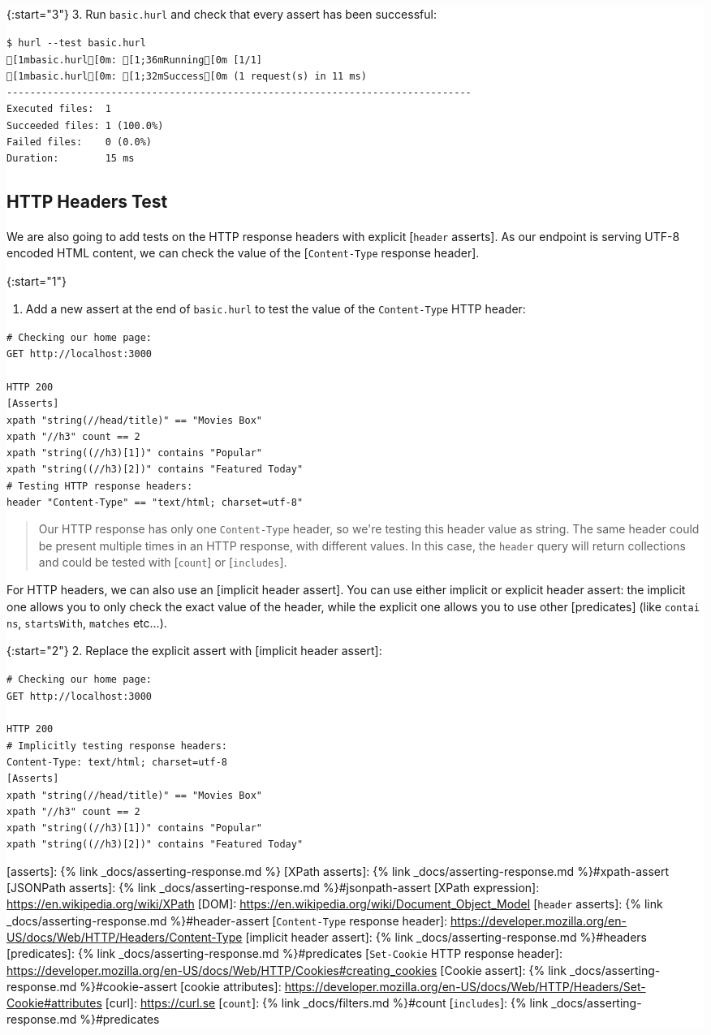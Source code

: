 {:start="3"}
3. Run `basic.hurl` and check that every assert has been successful:

```shell
$ hurl --test basic.hurl
[1mbasic.hurl[0m: [1;36mRunning[0m [1/1]
[1mbasic.hurl[0m: [1;32mSuccess[0m (1 request(s) in 11 ms)
--------------------------------------------------------------------------------
Executed files:  1
Succeeded files: 1 (100.0%)
Failed files:    0 (0.0%)
Duration:        15 ms
```


## HTTP Headers Test

We are also going to add tests on the HTTP response headers with explicit [`header` asserts].
As our endpoint is serving UTF-8 encoded HTML content, we can check the value of the [`Content-Type` response header].

{:start="1"}
1. Add a new assert at the end of `basic.hurl` to test the value of the `Content-Type` HTTP header:

```hurl
# Checking our home page:
GET http://localhost:3000

HTTP 200
[Asserts]
xpath "string(//head/title)" == "Movies Box"
xpath "//h3" count == 2
xpath "string((//h3)[1])" contains "Popular"
xpath "string((//h3)[2])" contains "Featured Today"
# Testing HTTP response headers:
header "Content-Type" == "text/html; charset=utf-8"
```

> Our HTTP response has only one `Content-Type` header, so we're testing this header value as string.
> The same header could be present multiple times in an HTTP response, with different values.
> In this case, the `header` query will return collections and could be tested with
> [`count`] or [`includes`].

For HTTP headers, we can also use an [implicit header assert]. You can use either implicit or
explicit header assert: the implicit one allows you to only check the exact value of the header,
while the explicit one allows you to use other [predicates] (like `contains`, `startsWith`, `matches` etc...).

{:start="2"}
2. Replace the explicit assert with [implicit header assert]:

```hurl
# Checking our home page:
GET http://localhost:3000

HTTP 200
# Implicitly testing response headers:
Content-Type: text/html; charset=utf-8
[Asserts]
xpath "string(//head/title)" == "Movies Box"
xpath "//h3" count == 2
xpath "string((//h3)[1])" contains "Popular"
xpath "string((//h3)[2])" contains "Featured Today"
```


[asserts]: {% link _docs/asserting-response.md %}
[XPath asserts]: {% link _docs/asserting-response.md %}#xpath-assert
[JSONPath asserts]: {% link _docs/asserting-response.md %}#jsonpath-assert
[XPath expression]: https://en.wikipedia.org/wiki/XPath
[DOM]: https://en.wikipedia.org/wiki/Document_Object_Model
[`header` asserts]: {% link _docs/asserting-response.md %}#header-assert
[`Content-Type` response header]: https://developer.mozilla.org/en-US/docs/Web/HTTP/Headers/Content-Type
[implicit header assert]: {% link _docs/asserting-response.md %}#headers
[predicates]: {% link _docs/asserting-response.md %}#predicates
[`Set-Cookie` HTTP response header]: https://developer.mozilla.org/en-US/docs/Web/HTTP/Cookies#creating_cookies
[Cookie assert]: {% link _docs/asserting-response.md %}#cookie-assert
[cookie attributes]: https://developer.mozilla.org/en-US/docs/Web/HTTP/Headers/Set-Cookie#attributes
[curl]: https://curl.se
[`count`]: {% link _docs/filters.md %}#count
[`includes`]: {% link _docs/asserting-response.md %}#predicates